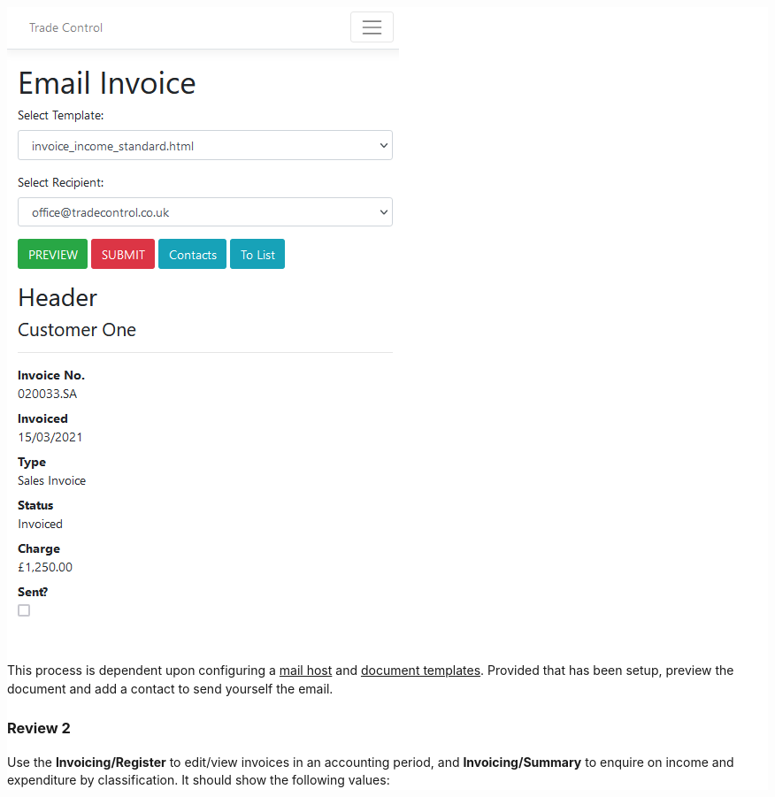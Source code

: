 ![submit invoice](/images/web_invoices_submit.png)

This process is dependent upon configuring a [mail host](/tutorials/installing-web#mail-host) and [document templates](/tutorials/installing-web#document-templates). Provided that has been setup, preview the document and add a contact to send yourself the email.

### Review 2

Use the **Invoicing/Register** to edit/view invoices in an accounting period, and **Invoicing/Summary** to enquire on income and expenditure by classification. It should show the following values:

